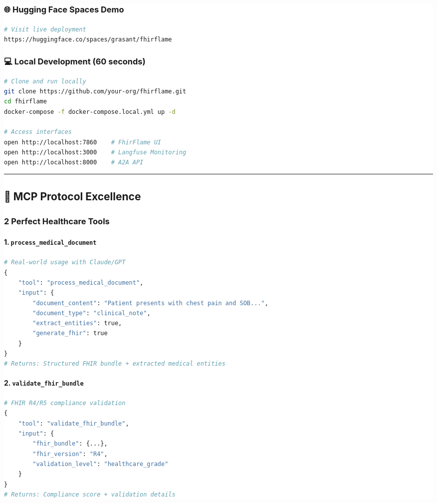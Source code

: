 ### **🌐 Hugging Face Spaces Demo**
```bash
# Visit live deployment
https://huggingface.co/spaces/grasant/fhirflame
```

### **💻 Local Development (60 seconds)**
```bash
# Clone and run locally
git clone https://github.com/your-org/fhirflame.git
cd fhirflame
docker-compose -f docker-compose.local.yml up -d

# Access interfaces
open http://localhost:7860    # FhirFlame UI
open http://localhost:3000    # Langfuse Monitoring
open http://localhost:8000    # A2A API
```

---

## 🔌 MCP Protocol Excellence

### **2 Perfect Healthcare Tools**

#### **1. `process_medical_document`**
```python
# Real-world usage with Claude/GPT
{
    "tool": "process_medical_document",
    "input": {
        "document_content": "Patient presents with chest pain and SOB...",
        "document_type": "clinical_note",
        "extract_entities": true,
        "generate_fhir": true
    }
}
# Returns: Structured FHIR bundle + extracted medical entities
```

#### **2. `validate_fhir_bundle`**
```python
# FHIR R4/R5 compliance validation
{
    "tool": "validate_fhir_bundle", 
    "input": {
        "fhir_bundle": {...},
        "fhir_version": "R4",
        "validation_level": "healthcare_grade"
    }
}
# Returns: Compliance score + validation details
```
